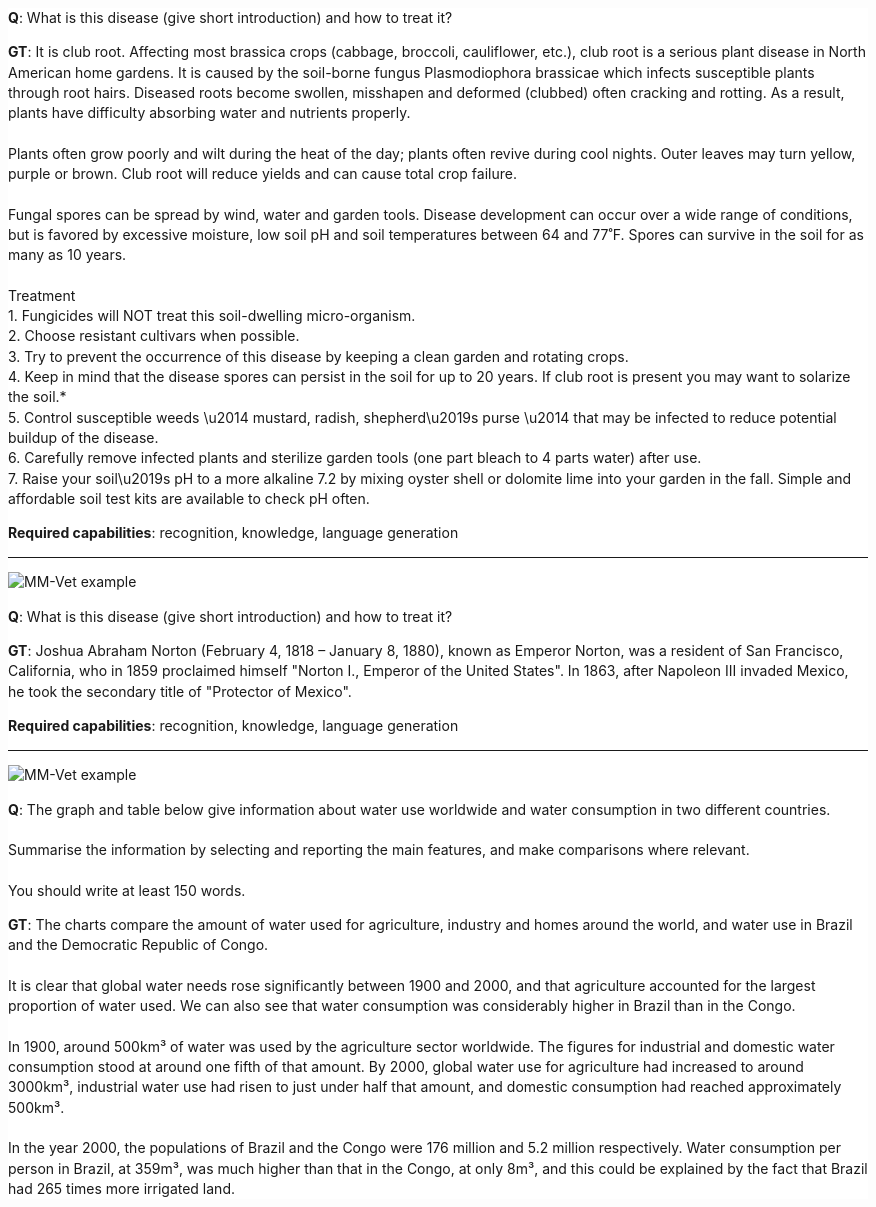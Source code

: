**Q**: What is this disease (give short introduction) and how to treat it?

**GT**: It is club root. Affecting most brassica crops (cabbage, broccoli, cauliflower, etc.), club root is a serious plant disease in North American home gardens. It is caused by the soil-borne fungus Plasmodiophora brassicae which infects susceptible plants through root hairs. Diseased roots become swollen, misshapen and deformed (clubbed) often cracking and rotting. As a result, plants have difficulty absorbing water and nutrients properly.<br><br>Plants often grow poorly and wilt during the heat of the day; plants often revive during cool nights. Outer leaves may turn yellow, purple or brown. Club root will reduce yields and can cause total crop failure.<br><br>Fungal spores can be spread by wind, water and garden tools. Disease development can occur over a wide range of conditions, but is favored by excessive moisture, low soil pH and soil temperatures between 64 and 77˚F. Spores can survive in the soil for as many as 10 years.<br><br>Treatment<br>1. Fungicides will NOT treat this soil-dwelling micro-organism.<br>2. Choose resistant cultivars when possible.<br>3. Try to prevent the occurrence of this disease by keeping a clean garden and rotating crops.<br>4. Keep in mind that the disease spores can persist in the soil for up to 20 years. If club root is present you may want to solarize the soil.*<br>5. Control susceptible weeds \u2014 mustard, radish, shepherd\u2019s purse \u2014 that may be infected to reduce potential buildup of the disease.<br>6. Carefully remove infected plants and sterilize garden tools (one part bleach to 4 parts water) after use.<br>7. Raise your soil\u2019s pH to a more alkaline 7.2 by mixing oyster shell or dolomite lime into your garden in the fall. Simple and affordable soil test kits are available to check pH often.

**Required capabilities**: recognition, knowledge, language generation

---

![MM-Vet example](https://raw.githubusercontent.com/yuweihao/MM-Vet_data/main/images/v1_205.jpg)

**Q**: What is this disease (give short introduction) and how to treat it?

**GT**: Joshua Abraham Norton (February 4, 1818 – January 8, 1880), known as Emperor Norton, was a resident of San Francisco, California, who in 1859 proclaimed himself \"Norton I., Emperor of the United States\". In 1863, after Napoleon III invaded Mexico, he took the secondary title of \"Protector of Mexico\".

**Required capabilities**: recognition, knowledge, language generation

---

![MM-Vet example](https://raw.githubusercontent.com/yuweihao/MM-Vet_data/main/images/v1_209.png)

**Q**: The graph and table below give information about water use worldwide and water consumption in two different countries.<br><br>Summarise the information by selecting and reporting the main features, and make comparisons where relevant.<br><br>You should write at least 150 words.

**GT**: The charts compare the amount of water used for agriculture, industry and homes around the world, and water use in Brazil and the Democratic Republic of Congo.<br><br>It is clear that global water needs rose significantly between 1900 and 2000, and that agriculture accounted for the largest proportion of water used. We can also see that water consumption was considerably higher in Brazil than in the Congo.<br><br>In 1900, around 500km³ of water was used by the agriculture sector worldwide. The figures for industrial and domestic water consumption stood at around one fifth of that amount. By 2000, global water use for agriculture had increased to around 3000km³, industrial water use had risen to just under half that amount, and domestic consumption had reached approximately 500km³.<br><br>In the year 2000, the populations of Brazil and the Congo were 176 million and 5.2 million respectively. Water consumption per person in Brazil, at 359m³, was much higher than that in the Congo, at only 8m³, and this could be explained by the fact that Brazil had 265 times more irrigated land.
